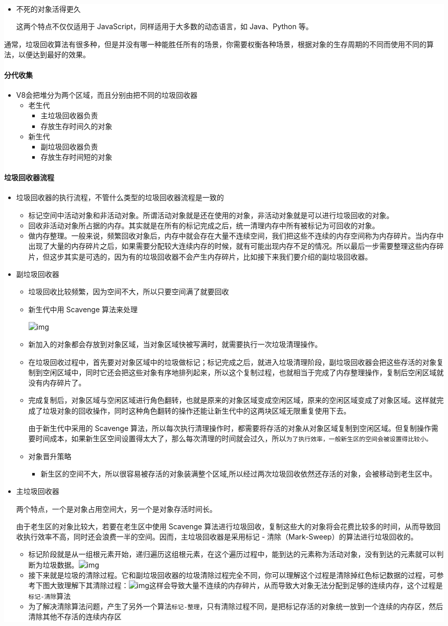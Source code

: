   - 不死的对象活得更久

    这两个特点不仅仅适用于 JavaScript，同样适用于大多数的动态语言，如 Java、Python 等。

通常，垃圾回收算法有很多种，但是并没有哪一种能胜任所有的场景，你需要权衡各种场景，根据对象的生存周期的不同而使用不同的算法，以便达到最好的效果。

#### 分代收集

- V8会把堆分为两个区域，而且分别由把不同的垃圾回收器
  - 老生代
    - 主垃圾回收器负责
    - 存放生存时间久的对象
  - 新生代
    - 副垃圾回收器负责
    - 存放生存时间短的对象

#### 垃圾回收器流程

- 垃圾回收器的执行流程，不管什么类型的垃圾回收器流程是一致的
  - 标记空间中活动对象和非活动对象。所谓活动对象就是还在使用的对象，非活动对象就是可以进行垃圾回收的对象。
  - 回收非活动对象所占据的内存。其实就是在所有的标记完成之后，统一清理内存中所有被标记为可回收的对象。
  - 做内存整理。一般来说，频繁回收对象后，内存中就会存在大量不连续空间，我们把这些不连续的内存空间称为内存碎片。当内存中出现了大量的内存碎片之后，如果需要分配较大连续内存的时候，就有可能出现内存不足的情况。所以最后一步需要整理这些内存碎片，但这步其实是可选的，因为有的垃圾回收器不会产生内存碎片，比如接下来我们要介绍的副垃圾回收器。

- 副垃圾回收器

  - 垃圾回收比较频繁，因为空间不大，所以只要空间满了就要回收

  - 新生代中用 Scavenge 算法来处理

    ![img](https://static001.geekbang.org/resource/image/4f/af/4f9310c7da631fa5a57f871099bfbeaf.png)

      

  - 新加入的对象都会存放到对象区域，当对象区域快被写满时，就需要执行一次垃圾清理操作。

  - 在垃圾回收过程中，首先要对对象区域中的垃圾做标记；标记完成之后，就进入垃圾清理阶段，副垃圾回收器会把这些存活的对象复制到空闲区域中，同时它还会把这些对象有序地排列起来，所以这个复制过程，也就相当于完成了内存整理操作，复制后空闲区域就没有内存碎片了。

  - 完成复制后，对象区域与空闲区域进行角色翻转，也就是原来的对象区域变成空闲区域，原来的空闲区域变成了对象区域。这样就完成了垃圾对象的回收操作，同时这种角色翻转的操作还能让新生代中的这两块区域无限重复使用下去。

    由于新生代中采用的 Scavenge 算法，所以每次执行清理操作时，都需要将存活的对象从对象区域复制到空闲区域。但复制操作需要时间成本，如果新生区空间设置得太大了，那么每次清理的时间就会过久，所以`为了执行效率，一般新生区的空间会被设置得比较小。`

  - 对象晋升策略

    - 新生区的空间不大，所以很容易被存活的对象装满整个区域,所以经过两次垃圾回收依然还存活的对象，会被移动到老生区中。

- 主垃圾回收器

  两个特点，一个是对象占用空间大，另一个是对象存活时间长。

  由于老生区的对象比较大，若要在老生区中使用 Scavenge 算法进行垃圾回收，复制这些大的对象将会花费比较多的时间，从而导致回收执行效率不高，同时还会浪费一半的空间。因而，主垃圾回收器是采用标记 - 清除（Mark-Sweep）的算法进行垃圾回收的。

  - 标记阶段就是从一组根元素开始，递归遍历这组根元素，在这个遍历过程中，能到达的元素称为活动对象，没有到达的元素就可以判断为垃圾数据。![img](https://static001.geekbang.org/resource/image/6c/69/6c8361d3e52c1c37a06699ed94652e69.png)
  - 接下来就是垃圾的清除过程。它和副垃圾回收器的垃圾清除过程完全不同，你可以理解这个过程是清除掉红色标记数据的过程，可参考下图大致理解下其清除过程：![img](https://static001.geekbang.org/resource/image/d0/85/d015db8ad0df7f0ccb1bdb8e31f96e85.png)这样会导致大量不连续的内存碎片，从而导致大对象无法分配到足够的连续内存，这个过程是`标记-清除`算法
  - 为了解决清除算法问题，产生了另外一个算法`标记-整理`，只有清除过程不同，是把标记存活的对象统一放到一个连续的内存区，然后清除其他不存活的连续内存区
